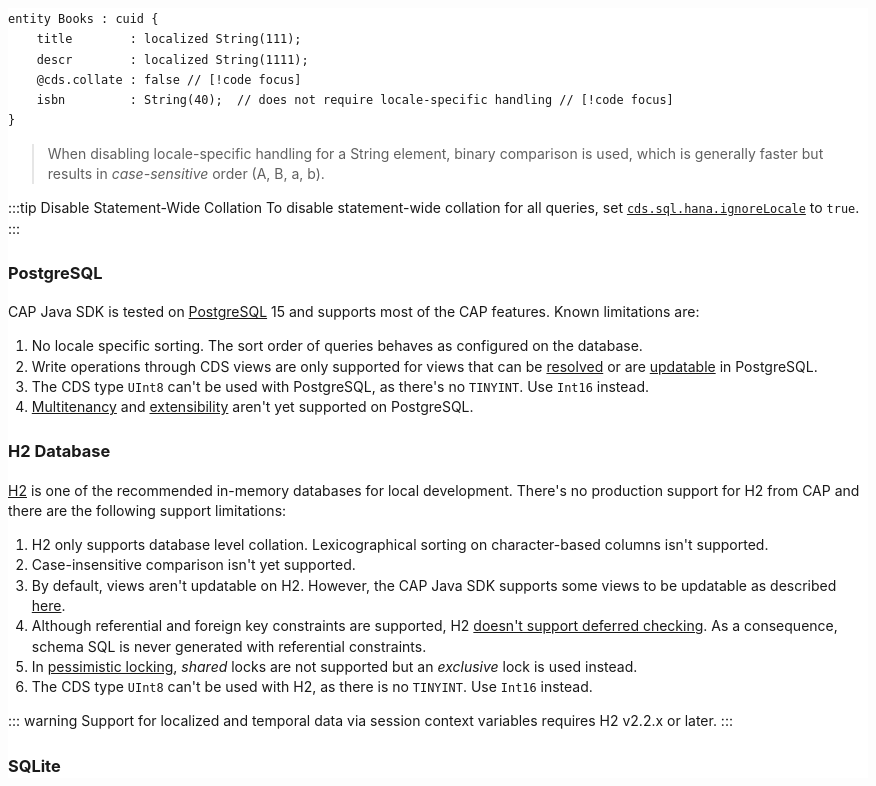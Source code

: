 ```cds
entity Books : cuid {
    title        : localized String(111);
    descr        : localized String(1111);
    @cds.collate : false // [!code focus]
    isbn         : String(40);  // does not require locale-specific handling // [!code focus]
}
```
> When disabling locale-specific handling for a String element, binary comparison is used, which is generally faster but results in *case-sensitive* order (A, B, a, b).

:::tip Disable Statement-Wide Collation
To disable statement-wide collation for all queries, set [`cds.sql.hana.ignoreLocale`](../java/development/properties#cds-sql-hana-ignoreLocale) to `true`.
:::

### PostgreSQL

CAP Java SDK is tested on [PostgreSQL](https://www.postgresql.org/) 15 and supports most of the CAP features. Known limitations are:

1. No locale specific sorting. The sort order of queries behaves as configured on the database.
2. Write operations through CDS views are only supported for views that can be [resolved](query-execution#updatable-views) or are [updatable](https://www.postgresql.org/docs/14/sql-createview.html#SQL-CREATEVIEW-UPDATABLE-VIEWS) in PostgreSQL.
3. The CDS type `UInt8` can't be used with PostgreSQL, as there's no `TINYINT`. Use `Int16` instead.
4. [Multitenancy](../guides/multitenancy/) and [extensibility](../guides/extensibility/) aren't yet supported on PostgreSQL.

### H2 Database

[H2](https://www.h2database.com/html/main.html) is one of the recommended in-memory databases for local development. There's no production support for H2 from CAP and there are the following support limitations:

1. H2 only supports database level collation. Lexicographical sorting on character-based columns isn't supported.
2. Case-insensitive comparison isn't yet supported.
3. By default, views aren't updatable on H2. However, the CAP Java SDK supports some views to be updatable as described [here](query-execution#updatable-views).
4. Although referential and foreign key constraints are supported, H2 [doesn't support deferred checking](https://www.h2database.com/html/grammar.html#referential_action). As a consequence, schema SQL is never generated with referential constraints.
5. In [pessimistic locking](query-execution#pessimistic-locking), _shared_ locks are not supported but an _exclusive_ lock is used instead.
6. The CDS type `UInt8` can't be used with H2, as there is no `TINYINT`. Use `Int16` instead.

::: warning
Support for localized and temporal data via session context variables requires H2 v2.2.x or later.
:::

### SQLite
